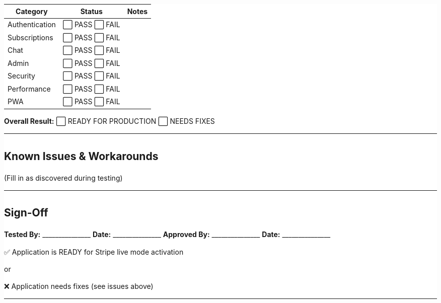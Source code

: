 | Category | Status | Notes |
|----------|--------|-------|
| Authentication | ⬜ PASS ⬜ FAIL | |
| Subscriptions | ⬜ PASS ⬜ FAIL | |
| Chat | ⬜ PASS ⬜ FAIL | |
| Admin | ⬜ PASS ⬜ FAIL | |
| Security | ⬜ PASS ⬜ FAIL | |
| Performance | ⬜ PASS ⬜ FAIL | |
| PWA | ⬜ PASS ⬜ FAIL | |

**Overall Result:** ⬜ READY FOR PRODUCTION ⬜ NEEDS FIXES

---

## Known Issues & Workarounds

(Fill in as discovered during testing)

---

## Sign-Off

**Tested By:** _______________
**Date:** _______________
**Approved By:** _______________
**Date:** _______________

✅ Application is READY for Stripe live mode activation

or

❌ Application needs fixes (see issues above)

---

